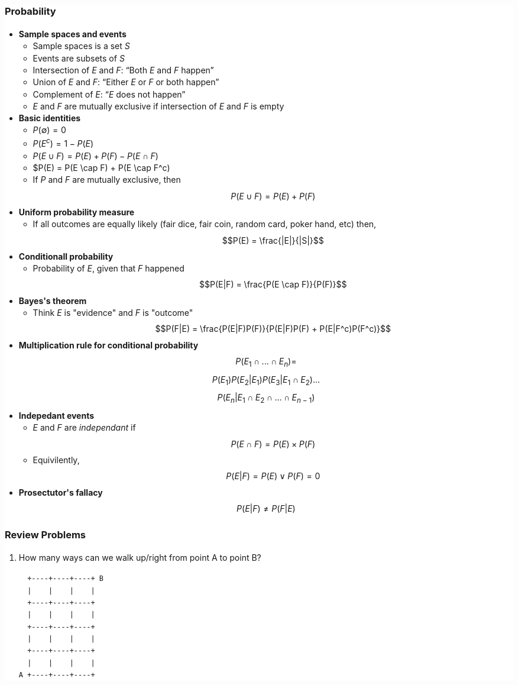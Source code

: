### Probability

-   **Sample spaces and events**
    -   Sample spaces is a set $S$
    -   Events are subsets of $S$
    -   Intersection of $E$ and $F$: “Both $E$ and $F$ happen” 
    -   Union of $E$ and $F$: “Either $E$ or $F$ or both happen” 
    -   Complement of $E$: “$E$ does not happen”
    -   $E$ and $F$ are mutually exclusive if intersection of 
        $E$ and $F$ is empty
-   **Basic identities**
    -   $P(\emptyset) = 0$
    -   $P(E^c) = 1 - P(E)$
    -   $P(E \cup F) = P(E) + P(F) - P(E \cap F)$
    -   $P(E) = P(E \cap F) + P(E \cap F^c)
    -   If $P$ and $F$ are mutually exclusive, then
        $$P(E \cup F) = P(E) + P(F)$$
-   **Uniform probability measure**
    -   If all outcomes are equally likely (fair dice, fair coin,
        random card, poker hand, etc) then,
        $$P(E) = \frac{|E|}{|S|}$$
-   **Conditionall probability**
    -   Probability of $E$, given that $F$ happened
        $$P(E|F) = \frac{P(E \cap F)}{P(F)}$$
-   **Bayes's theorem**
    -   Think $E$ is "evidence" and $F$ is "outcome"
        $$P(F|E) = \frac{P(E|F)P(F)}{P(E|F)P(F) + P(E|F^c)P(F^c)}$$
-   **Multiplication rule for conditional probability**
    $$P(E_1 \cap ... \cap E_n) = $$
    $$P(E_1)P(E_2|E_1)P(E_3|E_1\cap E_2) ... $$
    $$P(E_n | E_1 \cap E_2 \cap ... \cap E_{n-1})$$
-   **Indepedant events**
    -   $E$ and $F$ are *independant* if
        $$P(E \cap F) = P(E) \times P(F) $$
    -   Equivilently,
        $$P(E|F) = P(E) \lor P(F) = 0$$
-   **Prosectutor's fallacy**
    $$P(E|F) \neq P(F|E)$$

### Review Problems

1.  How many ways can we walk up/right from point A to point B?

          +----+----+----+ B
          |    |    |    |
          +----+----+----+
          |    |    |    |
          +----+----+----+
          |    |    |    |
          +----+----+----+
          |    |    |    |
        A +----+----+----+
    